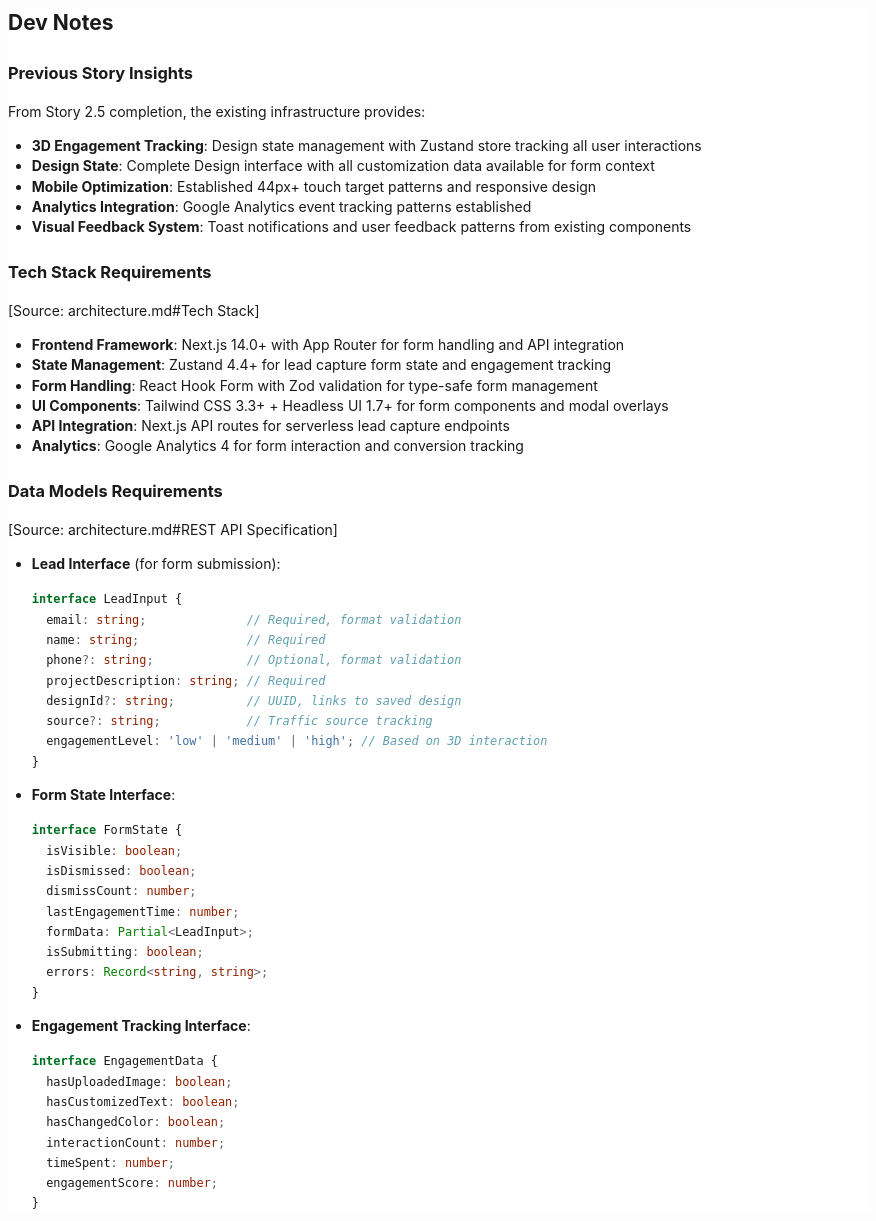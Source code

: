 ## Dev Notes

### Previous Story Insights
From Story 2.5 completion, the existing infrastructure provides:
- **3D Engagement Tracking**: Design state management with Zustand store tracking all user interactions
- **Design State**: Complete Design interface with all customization data available for form context
- **Mobile Optimization**: Established 44px+ touch target patterns and responsive design
- **Analytics Integration**: Google Analytics event tracking patterns established
- **Visual Feedback System**: Toast notifications and user feedback patterns from existing components

### Tech Stack Requirements
[Source: architecture.md#Tech Stack]
- **Frontend Framework**: Next.js 14.0+ with App Router for form handling and API integration
- **State Management**: Zustand 4.4+ for lead capture form state and engagement tracking
- **Form Handling**: React Hook Form with Zod validation for type-safe form management
- **UI Components**: Tailwind CSS 3.3+ + Headless UI 1.7+ for form components and modal overlays
- **API Integration**: Next.js API routes for serverless lead capture endpoints
- **Analytics**: Google Analytics 4 for form interaction and conversion tracking

### Data Models Requirements
[Source: architecture.md#REST API Specification]
- **Lead Interface** (for form submission):
  ```typescript
  interface LeadInput {
    email: string;              // Required, format validation
    name: string;               // Required
    phone?: string;             // Optional, format validation
    projectDescription: string; // Required
    designId?: string;          // UUID, links to saved design
    source?: string;            // Traffic source tracking
    engagementLevel: 'low' | 'medium' | 'high'; // Based on 3D interaction
  }
  ```
- **Form State Interface**:
  ```typescript
  interface FormState {
    isVisible: boolean;
    isDismissed: boolean;
    dismissCount: number;
    lastEngagementTime: number;
    formData: Partial<LeadInput>;
    isSubmitting: boolean;
    errors: Record<string, string>;
  }
  ```
- **Engagement Tracking Interface**:
  ```typescript
  interface EngagementData {
    hasUploadedImage: boolean;
    hasCustomizedText: boolean;
    hasChangedColor: boolean;
    interactionCount: number;
    timeSpent: number;
    engagementScore: number;
  }
  ```
